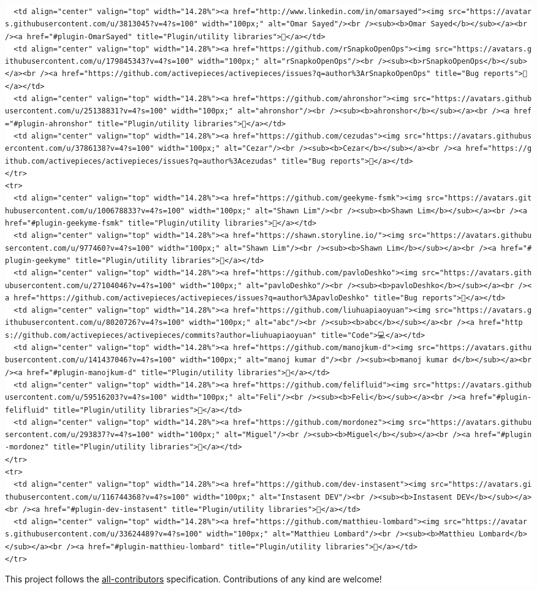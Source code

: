       <td align="center" valign="top" width="14.28%"><a href="http://www.linkedin.com/in/omarsayed"><img src="https://avatars.githubusercontent.com/u/3813045?v=4?s=100" width="100px;" alt="Omar Sayed"/><br /><sub><b>Omar Sayed</b></sub></a><br /><a href="#plugin-OmarSayed" title="Plugin/utility libraries">🔌</a></td>
      <td align="center" valign="top" width="14.28%"><a href="https://github.com/rSnapkoOpenOps"><img src="https://avatars.githubusercontent.com/u/179845343?v=4?s=100" width="100px;" alt="rSnapkoOpenOps"/><br /><sub><b>rSnapkoOpenOps</b></sub></a><br /><a href="https://github.com/activepieces/activepieces/issues?q=author%3ArSnapkoOpenOps" title="Bug reports">🐛</a></td>
      <td align="center" valign="top" width="14.28%"><a href="https://github.com/ahronshor"><img src="https://avatars.githubusercontent.com/u/25138831?v=4?s=100" width="100px;" alt="ahronshor"/><br /><sub><b>ahronshor</b></sub></a><br /><a href="#plugin-ahronshor" title="Plugin/utility libraries">🔌</a></td>
      <td align="center" valign="top" width="14.28%"><a href="https://github.com/cezudas"><img src="https://avatars.githubusercontent.com/u/3786138?v=4?s=100" width="100px;" alt="Cezar"/><br /><sub><b>Cezar</b></sub></a><br /><a href="https://github.com/activepieces/activepieces/issues?q=author%3Acezudas" title="Bug reports">🐛</a></td>
    </tr>
    <tr>
      <td align="center" valign="top" width="14.28%"><a href="https://github.com/geekyme-fsmk"><img src="https://avatars.githubusercontent.com/u/100678833?v=4?s=100" width="100px;" alt="Shawn Lim"/><br /><sub><b>Shawn Lim</b></sub></a><br /><a href="#plugin-geekyme-fsmk" title="Plugin/utility libraries">🔌</a></td>
      <td align="center" valign="top" width="14.28%"><a href="https://shawn.storyline.io/"><img src="https://avatars.githubusercontent.com/u/977460?v=4?s=100" width="100px;" alt="Shawn Lim"/><br /><sub><b>Shawn Lim</b></sub></a><br /><a href="#plugin-geekyme" title="Plugin/utility libraries">🔌</a></td>
      <td align="center" valign="top" width="14.28%"><a href="https://github.com/pavloDeshko"><img src="https://avatars.githubusercontent.com/u/27104046?v=4?s=100" width="100px;" alt="pavloDeshko"/><br /><sub><b>pavloDeshko</b></sub></a><br /><a href="https://github.com/activepieces/activepieces/issues?q=author%3ApavloDeshko" title="Bug reports">🐛</a></td>
      <td align="center" valign="top" width="14.28%"><a href="https://github.com/liuhuapiaoyuan"><img src="https://avatars.githubusercontent.com/u/8020726?v=4?s=100" width="100px;" alt="abc"/><br /><sub><b>abc</b></sub></a><br /><a href="https://github.com/activepieces/activepieces/commits?author=liuhuapiaoyuan" title="Code">💻</a></td>
      <td align="center" valign="top" width="14.28%"><a href="https://github.com/manojkum-d"><img src="https://avatars.githubusercontent.com/u/141437046?v=4?s=100" width="100px;" alt="manoj kumar d"/><br /><sub><b>manoj kumar d</b></sub></a><br /><a href="#plugin-manojkum-d" title="Plugin/utility libraries">🔌</a></td>
      <td align="center" valign="top" width="14.28%"><a href="https://github.com/felifluid"><img src="https://avatars.githubusercontent.com/u/59516203?v=4?s=100" width="100px;" alt="Feli"/><br /><sub><b>Feli</b></sub></a><br /><a href="#plugin-felifluid" title="Plugin/utility libraries">🔌</a></td>
      <td align="center" valign="top" width="14.28%"><a href="https://github.com/mordonez"><img src="https://avatars.githubusercontent.com/u/293837?v=4?s=100" width="100px;" alt="Miguel"/><br /><sub><b>Miguel</b></sub></a><br /><a href="#plugin-mordonez" title="Plugin/utility libraries">🔌</a></td>
    </tr>
    <tr>
      <td align="center" valign="top" width="14.28%"><a href="https://github.com/dev-instasent"><img src="https://avatars.githubusercontent.com/u/116744368?v=4?s=100" width="100px;" alt="Instasent DEV"/><br /><sub><b>Instasent DEV</b></sub></a><br /><a href="#plugin-dev-instasent" title="Plugin/utility libraries">🔌</a></td>
      <td align="center" valign="top" width="14.28%"><a href="https://github.com/matthieu-lombard"><img src="https://avatars.githubusercontent.com/u/33624489?v=4?s=100" width="100px;" alt="Matthieu Lombard"/><br /><sub><b>Matthieu Lombard</b></sub></a><br /><a href="#plugin-matthieu-lombard" title="Plugin/utility libraries">🔌</a></td>
    </tr>
  </tbody>
</table>






This project follows the [all-contributors](https://allcontributors.org) specification.
Contributions of any kind are welcome!

